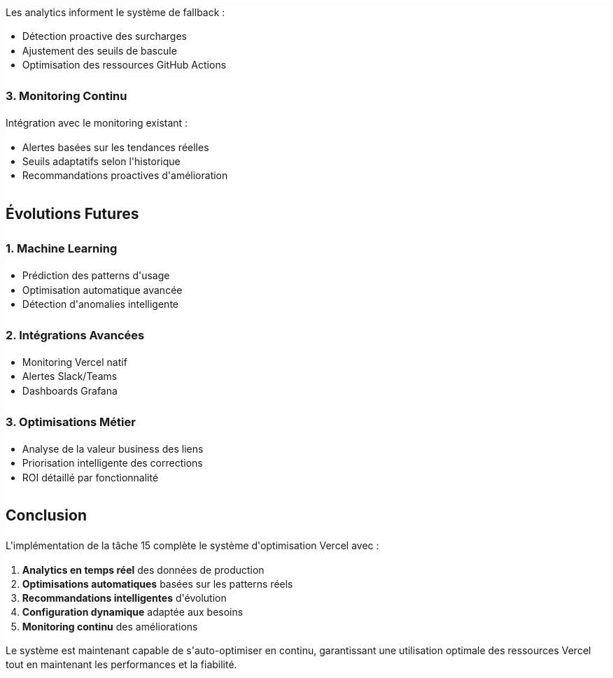 Les analytics informent le système de fallback :

- Détection proactive des surcharges
- Ajustement des seuils de bascule
- Optimisation des ressources GitHub Actions

### 3. Monitoring Continu

Intégration avec le monitoring existant :

- Alertes basées sur les tendances réelles
- Seuils adaptatifs selon l'historique
- Recommandations proactives d'amélioration

## Évolutions Futures

### 1. Machine Learning

- Prédiction des patterns d'usage
- Optimisation automatique avancée
- Détection d'anomalies intelligente

### 2. Intégrations Avancées

- Monitoring Vercel natif
- Alertes Slack/Teams
- Dashboards Grafana

### 3. Optimisations Métier

- Analyse de la valeur business des liens
- Priorisation intelligente des corrections
- ROI détaillé par fonctionnalité

## Conclusion

L'implémentation de la tâche 15 complète le système d'optimisation Vercel avec :

1. **Analytics en temps réel** des données de production
2. **Optimisations automatiques** basées sur les patterns réels
3. **Recommandations intelligentes** d'évolution
4. **Configuration dynamique** adaptée aux besoins
5. **Monitoring continu** des améliorations

Le système est maintenant capable de s'auto-optimiser en continu, garantissant une utilisation optimale des ressources Vercel tout en maintenant les performances et la fiabilité.